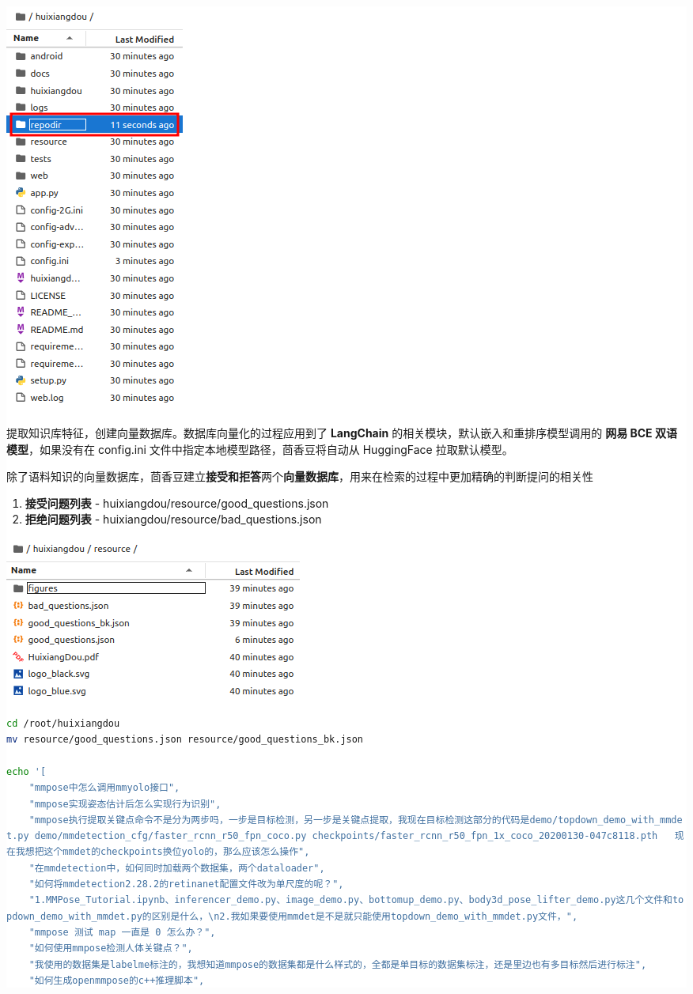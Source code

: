 ![](Pics/InternLM059.png)

提取知识库特征，创建向量数据库。数据库向量化的过程应用到了 **LangChain** 的相关模块，默认嵌入和重排序模型调用的 **网易 BCE 双语模型**，如果没有在 config.ini 文件中指定本地模型路径，茴香豆将自动从 HuggingFace 拉取默认模型。

除了语料知识的向量数据库，茴香豆建立**接受和拒答**两个**向量数据库**，用来在检索的过程中更加精确的判断提问的相关性
1. **接受问题列表** - huixiangdou/resource/good_questions.json
2. **拒绝问题列表** - huixiangdou/resource/bad_questions.json

![](Pics/InternLM060.png)

```bash
cd /root/huixiangdou
mv resource/good_questions.json resource/good_questions_bk.json

echo '[
    "mmpose中怎么调用mmyolo接口",
    "mmpose实现姿态估计后怎么实现行为识别",
    "mmpose执行提取关键点命令不是分为两步吗，一步是目标检测，另一步是关键点提取，我现在目标检测这部分的代码是demo/topdown_demo_with_mmdet.py demo/mmdetection_cfg/faster_rcnn_r50_fpn_coco.py checkpoints/faster_rcnn_r50_fpn_1x_coco_20200130-047c8118.pth   现在我想把这个mmdet的checkpoints换位yolo的，那么应该怎么操作",
    "在mmdetection中，如何同时加载两个数据集，两个dataloader",
    "如何将mmdetection2.28.2的retinanet配置文件改为单尺度的呢？",
    "1.MMPose_Tutorial.ipynb、inferencer_demo.py、image_demo.py、bottomup_demo.py、body3d_pose_lifter_demo.py这几个文件和topdown_demo_with_mmdet.py的区别是什么，\n2.我如果要使用mmdet是不是就只能使用topdown_demo_with_mmdet.py文件，",
    "mmpose 测试 map 一直是 0 怎么办？",
    "如何使用mmpose检测人体关键点？",
    "我使用的数据集是labelme标注的，我想知道mmpose的数据集都是什么样式的，全都是单目标的数据集标注，还是里边也有多目标然后进行标注",
    "如何生成openmmpose的c++推理脚本",
```